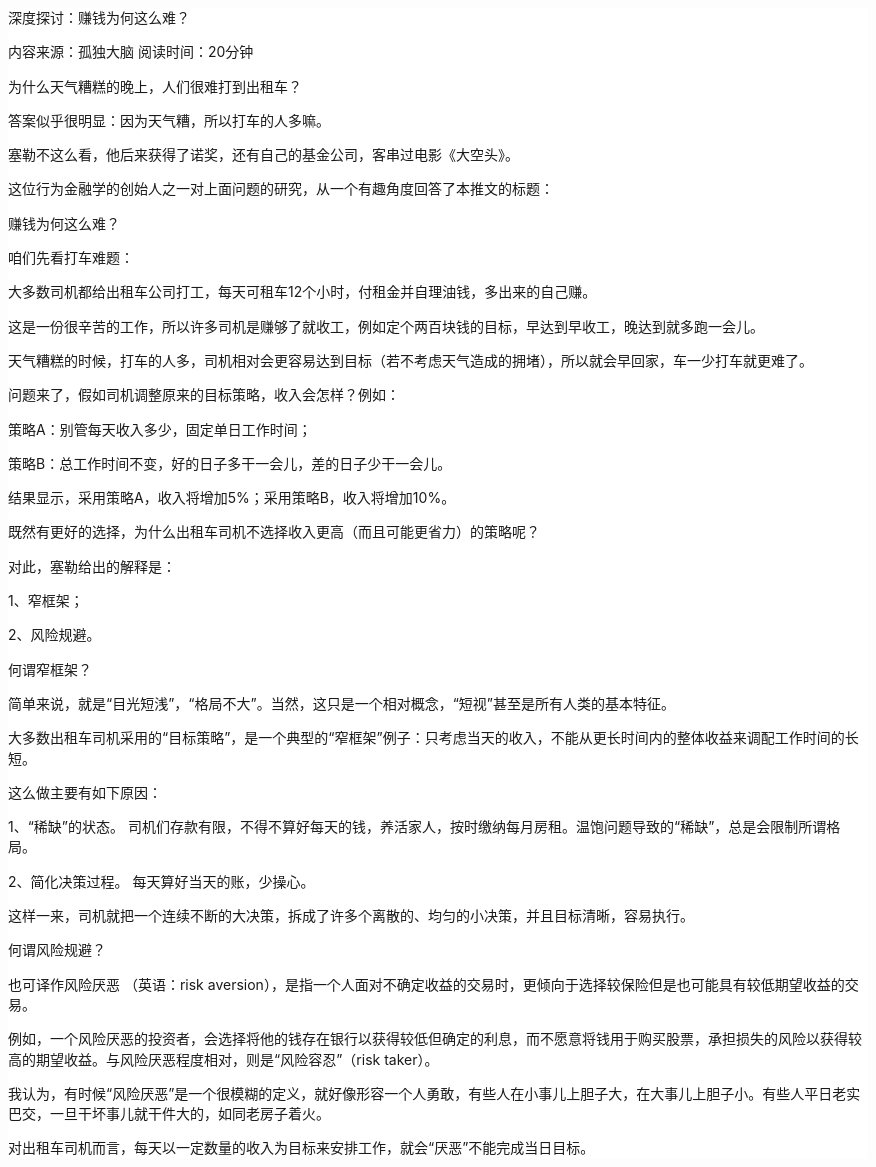 深度探讨：赚钱为何这么难？

内容来源：孤独大脑
阅读时间：20分钟

为什么天气糟糕的晚上，人们很难打到出租车？

答案似乎很明显：因为天气糟，所以打车的人多嘛。

塞勒不这么看，他后来获得了诺奖，还有自己的基金公司，客串过电影《大空头》。

这位行为金融学的创始人之一对上面问题的研究，从一个有趣角度回答了本推文的标题：

赚钱为何这么难？

咱们先看打车难题：

大多数司机都给出租车公司打工，每天可租车12个小时，付租金并自理油钱，多出来的自己赚。

这是一份很辛苦的工作，所以许多司机是赚够了就收工，例如定个两百块钱的目标，早达到早收工，晚达到就多跑一会儿。

天气糟糕的时候，打车的人多，司机相对会更容易达到目标（若不考虑天气造成的拥堵），所以就会早回家，车一少打车就更难了。

问题来了，假如司机调整原来的目标策略，收入会怎样？例如：

策略A：别管每天收入多少，固定单日工作时间；

策略B：总工作时间不变，好的日子多干一会儿，差的日子少干一会儿。

结果显示，采用策略A，收入将增加5%；采用策略B，收入将增加10%。

既然有更好的选择，为什么出租车司机不选择收入更高（而且可能更省力）的策略呢？

对此，塞勒给出的解释是：

1、窄框架；

2、风险规避。

何谓窄框架？

简单来说，就是“目光短浅”，“格局不大”。当然，这只是一个相对概念，“短视”甚至是所有人类的基本特征。

大多数出租车司机采用的“目标策略”，是一个典型的“窄框架”例子：只考虑当天的收入，不能从更长时间内的整体收益来调配工作时间的长短。

这么做主要有如下原因：

1、“稀缺”的状态。
司机们存款有限，不得不算好每天的钱，养活家人，按时缴纳每月房租。温饱问题导致的“稀缺”，总是会限制所谓格局。

2、简化决策过程。
每天算好当天的账，少操心。

这样一来，司机就把一个连续不断的大决策，拆成了许多个离散的、均匀的小决策，并且目标清晰，容易执行。

何谓风险规避？

也可译作风险厌恶 （英语：risk aversion），是指一个人面对不确定收益的交易时，更倾向于选择较保险但是也可能具有较低期望收益的交易。

例如，一个风险厌恶的投资者，会选择将他的钱存在银行以获得较低但确定的利息，而不愿意将钱用于购买股票，承担损失的风险以获得较高的期望收益。与风险厌恶程度相对，则是“风险容忍”（risk taker）。

我认为，有时候“风险厌恶”是一个很模糊的定义，就好像形容一个人勇敢，有些人在小事儿上胆子大，在大事儿上胆子小。有些人平日老实巴交，一旦干坏事儿就干件大的，如同老房子着火。

对出租车司机而言，每天以一定数量的收入为目标来安排工作，就会“厌恶”不能完成当日目标。
